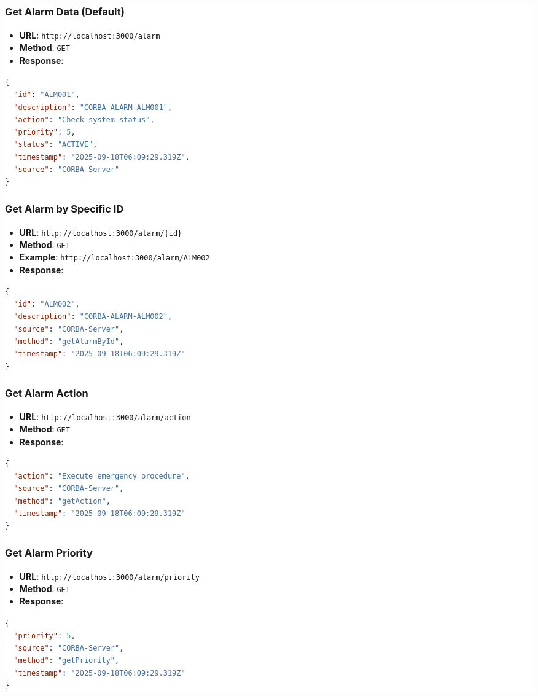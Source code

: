 ### Get Alarm Data (Default)
- **URL**: `http://localhost:3000/alarm`
- **Method**: `GET`
- **Response**:
```json
{
  "id": "ALM001",
  "description": "CORBA-ALARM-ALM001",
  "action": "Check system status",
  "priority": 5,
  "status": "ACTIVE",
  "timestamp": "2025-09-18T06:09:29.319Z",
  "source": "CORBA-Server"
}
```

### Get Alarm by Specific ID
- **URL**: `http://localhost:3000/alarm/{id}`
- **Method**: `GET`
- **Example**: `http://localhost:3000/alarm/ALM002`
- **Response**:
```json
{
  "id": "ALM002",
  "description": "CORBA-ALARM-ALM002",
  "source": "CORBA-Server",
  "method": "getAlarmById",
  "timestamp": "2025-09-18T06:09:29.319Z"
}
```

### Get Alarm Action
- **URL**: `http://localhost:3000/alarm/action`
- **Method**: `GET`
- **Response**:
```json
{
  "action": "Execute emergency procedure",
  "source": "CORBA-Server",
  "method": "getAction",
  "timestamp": "2025-09-18T06:09:29.319Z"
}
```

### Get Alarm Priority
- **URL**: `http://localhost:3000/alarm/priority`
- **Method**: `GET`
- **Response**:
```json
{
  "priority": 5,
  "source": "CORBA-Server",
  "method": "getPriority",
  "timestamp": "2025-09-18T06:09:29.319Z"
}
```
